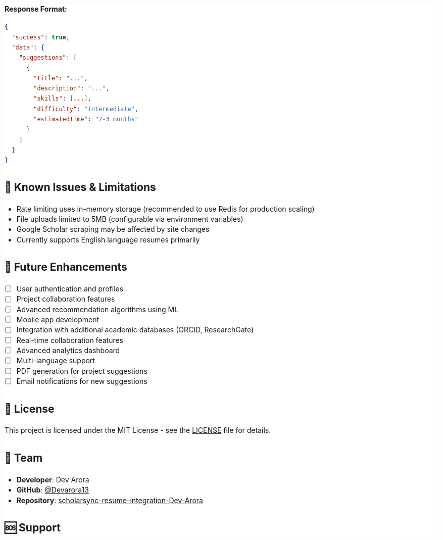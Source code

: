 **Response Format:**

```json
{
  "success": true,
  "data": {
    "suggestions": [
      {
        "title": "...",
        "description": "...",
        "skills": [...],
        "difficulty": "intermediate",
        "estimatedTime": "2-3 months"
      }
    ]
  }
}
```

## 🐛 Known Issues & Limitations

- Rate limiting uses in-memory storage (recommended to use Redis for production scaling)
- File uploads limited to 5MB (configurable via environment variables)
- Google Scholar scraping may be affected by site changes
- Currently supports English language resumes primarily

## 🔮 Future Enhancements

- [ ] User authentication and profiles
- [ ] Project collaboration features
- [ ] Advanced recommendation algorithms using ML
- [ ] Mobile app development
- [ ] Integration with additional academic databases (ORCID, ResearchGate)
- [ ] Real-time collaboration features
- [ ] Advanced analytics dashboard
- [ ] Multi-language support
- [ ] PDF generation for project suggestions
- [ ] Email notifications for new suggestions

## 📄 License

This project is licensed under the MIT License - see the [LICENSE](LICENSE) file for details.

## 👥 Team

- **Developer**: Dev Arora
- **GitHub**: [@Devarora13](https://github.com/Devarora13)
- **Repository**: [scholarsync-resume-integration-Dev-Arora](https://github.com/Devarora13/scholarsync-resume-integration-Dev-Arora)

## 🆘 Support
